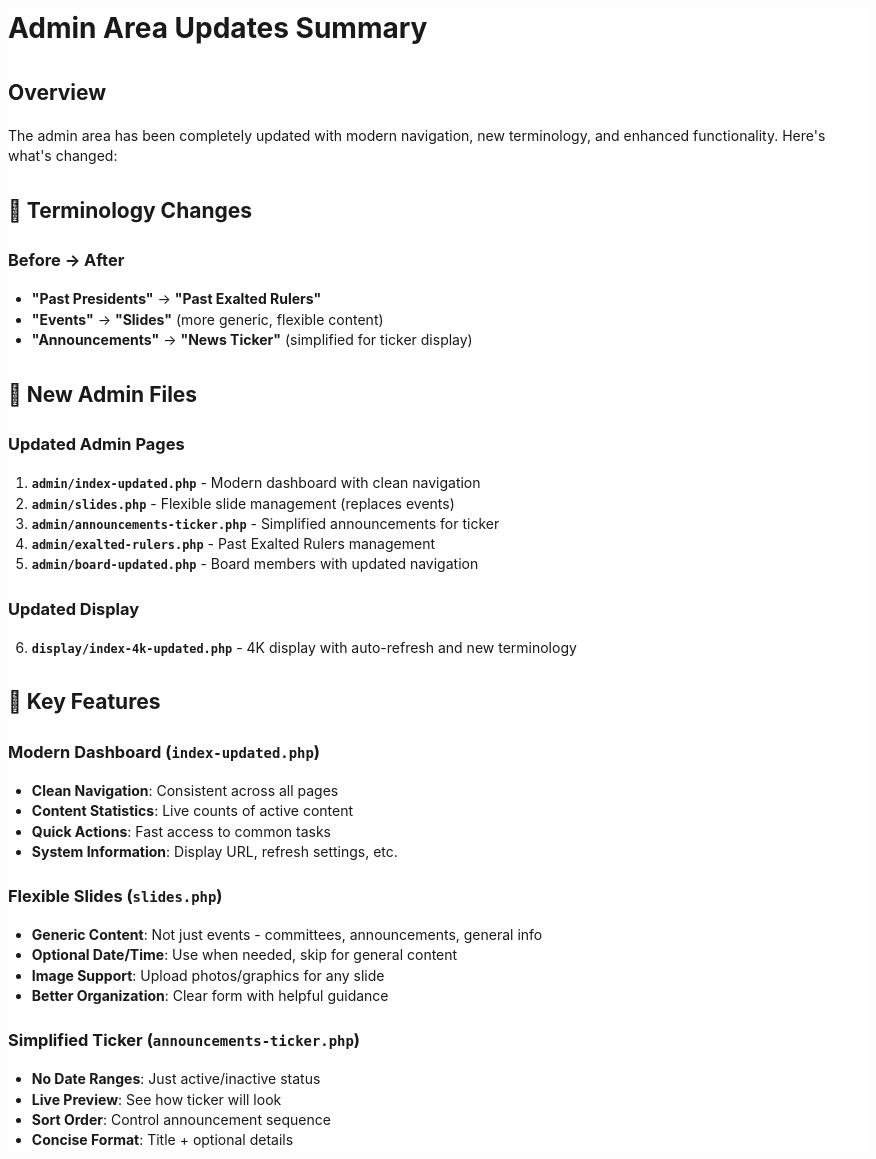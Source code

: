 # Admin Area Updates Summary

## Overview

The admin area has been completely updated with modern navigation, new terminology, and enhanced functionality. Here's what's changed:

## 🔄 **Terminology Changes**

### Before → After
- **"Past Presidents"** → **"Past Exalted Rulers"**
- **"Events"** → **"Slides"** (more generic, flexible content)
- **"Announcements"** → **"News Ticker"** (simplified for ticker display)

## 📁 **New Admin Files**

### Updated Admin Pages
1. **`admin/index-updated.php`** - Modern dashboard with clean navigation
2. **`admin/slides.php`** - Flexible slide management (replaces events)
3. **`admin/announcements-ticker.php`** - Simplified announcements for ticker
4. **`admin/exalted-rulers.php`** - Past Exalted Rulers management
5. **`admin/board-updated.php`** - Board members with updated navigation

### Updated Display
6. **`display/index-4k-updated.php`** - 4K display with auto-refresh and new terminology

## 🎨 **Key Features**

### Modern Dashboard (`index-updated.php`)
- **Clean Navigation**: Consistent across all pages
- **Content Statistics**: Live counts of active content
- **Quick Actions**: Fast access to common tasks
- **System Information**: Display URL, refresh settings, etc.

### Flexible Slides (`slides.php`)
- **Generic Content**: Not just events - committees, announcements, general info
- **Optional Date/Time**: Use when needed, skip for general content
- **Image Support**: Upload photos/graphics for any slide
- **Better Organization**: Clear form with helpful guidance

### Simplified Ticker (`announcements-ticker.php`)
- **No Date Ranges**: Just active/inactive status
- **Live Preview**: See how ticker will look
- **Sort Order**: Control announcement sequence
- **Concise Format**: Title + optional details
